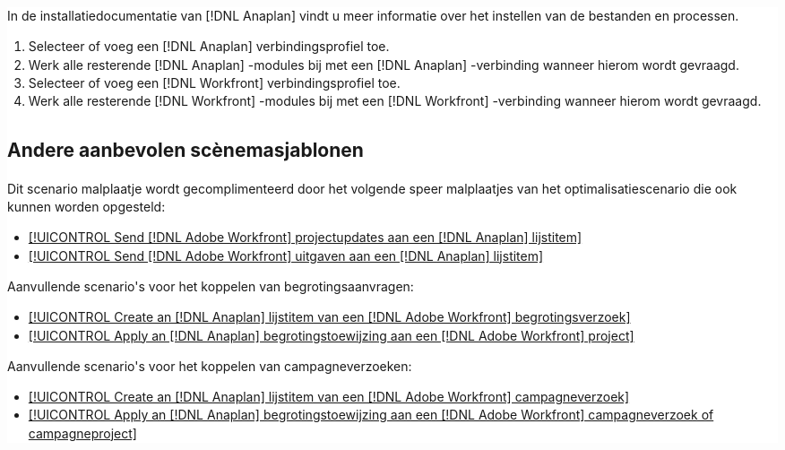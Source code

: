    In de installatiedocumentatie van [!DNL Anaplan] vindt u meer informatie over het instellen van de bestanden en processen.

1. Selecteer of voeg een [!DNL Anaplan] verbindingsprofiel toe.
1. Werk alle resterende [!DNL Anaplan] -modules bij met een [!DNL Anaplan] -verbinding wanneer hierom wordt gevraagd.
1. Selecteer of voeg een [!DNL Workfront] verbindingsprofiel toe.
1. Werk alle resterende [!DNL Workfront] -modules bij met een [!DNL Workfront] -verbinding wanneer hierom wordt gevraagd.

## Andere aanbevolen scènemasjablonen

Dit scenario malplaatje wordt gecomplimenteerd door het volgende speer malplaatjes van het optimalisatiescenario die ook kunnen worden opgesteld:

* [[!UICONTROL Send [!DNL Adobe Workfront] projectupdates aan een  [!DNL Anaplan]  lijstitem]](../../workfront-integrations-and-apps/adobe-workfront-with-anaplan/send-workfront-project-updates-to-anaplan-list-item.md)
* [[!UICONTROL Send [!DNL Adobe Workfront] uitgaven aan een  [!DNL Anaplan]  lijstitem]](../../workfront-integrations-and-apps/adobe-workfront-with-anaplan/send-workfront-project-expenses-to-anaplan-list-item.md)

Aanvullende scenario&#39;s voor het koppelen van begrotingsaanvragen:

* [[!UICONTROL Create an [!DNL Anaplan] lijstitem van een  [!DNL Adobe Workfront]  begrotingsverzoek]](../../workfront-integrations-and-apps/adobe-workfront-with-anaplan/create-an-anaplan-list-item-from-a-workfront-budget-request.md)
* [[!UICONTROL Apply an [!DNL Anaplan] begrotingstoewijzing aan een  [!DNL Adobe Workfront]  project]](../../workfront-integrations-and-apps/adobe-workfront-with-anaplan/apply-anaplan-budget-allocation-to-workfront-projects.md)

Aanvullende scenario&#39;s voor het koppelen van campagneverzoeken:

* [[!UICONTROL Create an [!DNL Anaplan] lijstitem van een  [!DNL Adobe Workfront]  campagneverzoek]](../../workfront-integrations-and-apps/adobe-workfront-with-anaplan/create-an-anaplan-list-item-from-a-workfront-campaign-request.md)
* [[!UICONTROL Apply an [!DNL Anaplan] begrotingstoewijzing aan een  [!DNL Adobe Workfront]  campagneverzoek of campagneproject]](../../workfront-integrations-and-apps/adobe-workfront-with-anaplan/apply-anaplan-budget-allocation-to-workfront-campaign-requests-and-projects.md)
